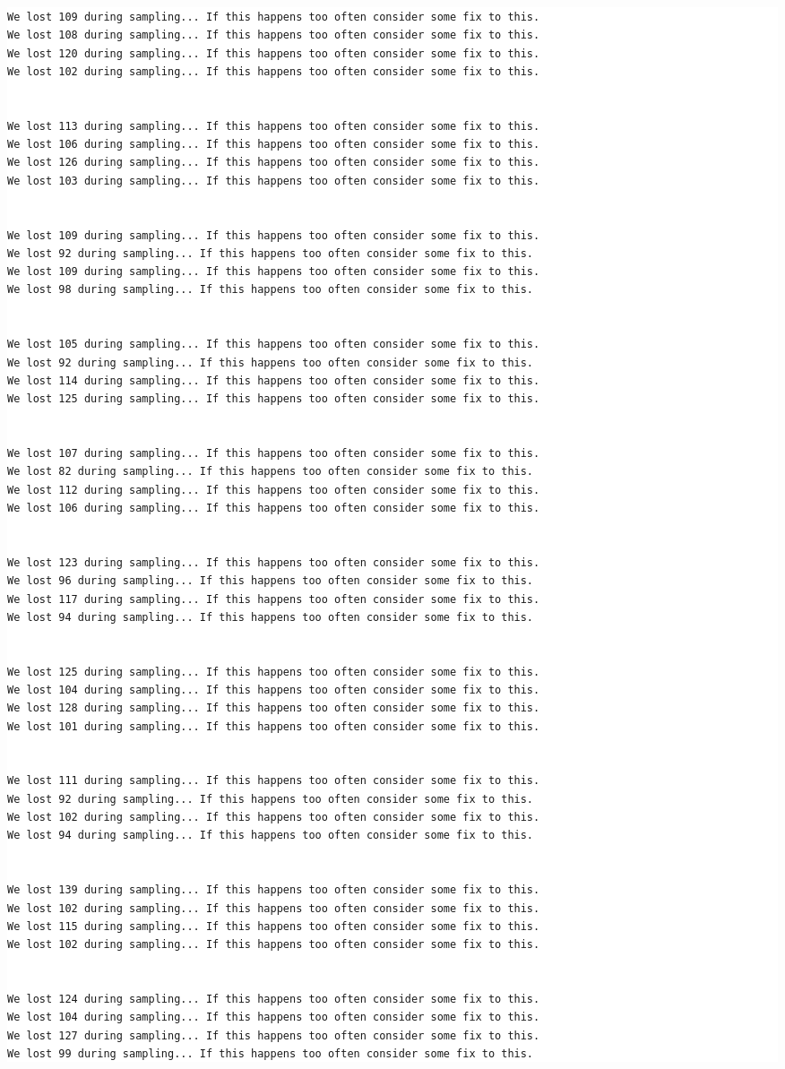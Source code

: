 
    We lost 109 during sampling... If this happens too often consider some fix to this.
    We lost 108 during sampling... If this happens too often consider some fix to this.
    We lost 120 during sampling... If this happens too often consider some fix to this.
    We lost 102 during sampling... If this happens too often consider some fix to this.


    We lost 113 during sampling... If this happens too often consider some fix to this.
    We lost 106 during sampling... If this happens too often consider some fix to this.
    We lost 126 during sampling... If this happens too often consider some fix to this.
    We lost 103 during sampling... If this happens too often consider some fix to this.


    We lost 109 during sampling... If this happens too often consider some fix to this.
    We lost 92 during sampling... If this happens too often consider some fix to this.
    We lost 109 during sampling... If this happens too often consider some fix to this.
    We lost 98 during sampling... If this happens too often consider some fix to this.


    We lost 105 during sampling... If this happens too often consider some fix to this.
    We lost 92 during sampling... If this happens too often consider some fix to this.
    We lost 114 during sampling... If this happens too often consider some fix to this.
    We lost 125 during sampling... If this happens too often consider some fix to this.


    We lost 107 during sampling... If this happens too often consider some fix to this.
    We lost 82 during sampling... If this happens too often consider some fix to this.
    We lost 112 during sampling... If this happens too often consider some fix to this.
    We lost 106 during sampling... If this happens too often consider some fix to this.


    We lost 123 during sampling... If this happens too often consider some fix to this.
    We lost 96 during sampling... If this happens too often consider some fix to this.
    We lost 117 during sampling... If this happens too often consider some fix to this.
    We lost 94 during sampling... If this happens too often consider some fix to this.


    We lost 125 during sampling... If this happens too often consider some fix to this.
    We lost 104 during sampling... If this happens too often consider some fix to this.
    We lost 128 during sampling... If this happens too often consider some fix to this.
    We lost 101 during sampling... If this happens too often consider some fix to this.


    We lost 111 during sampling... If this happens too often consider some fix to this.
    We lost 92 during sampling... If this happens too often consider some fix to this.
    We lost 102 during sampling... If this happens too often consider some fix to this.
    We lost 94 during sampling... If this happens too often consider some fix to this.


    We lost 139 during sampling... If this happens too often consider some fix to this.
    We lost 102 during sampling... If this happens too often consider some fix to this.
    We lost 115 during sampling... If this happens too often consider some fix to this.
    We lost 102 during sampling... If this happens too often consider some fix to this.


    We lost 124 during sampling... If this happens too often consider some fix to this.
    We lost 104 during sampling... If this happens too often consider some fix to this.
    We lost 127 during sampling... If this happens too often consider some fix to this.
    We lost 99 during sampling... If this happens too often consider some fix to this.
